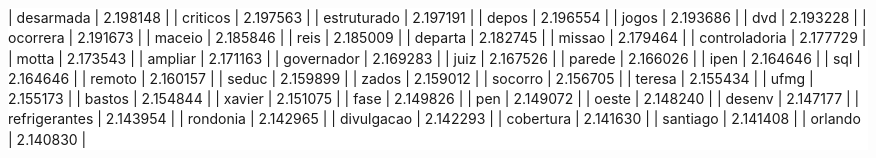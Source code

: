 | desarmada | 2.198148 |
| criticos | 2.197563 |
| estruturado | 2.197191 |
| depos | 2.196554 |
| jogos | 2.193686 |
| dvd | 2.193228 |
| ocorrera | 2.191673 |
| maceio | 2.185846 |
| reis | 2.185009 |
| departa | 2.182745 |
| missao | 2.179464 |
| controladoria | 2.177729 |
| motta | 2.173543 |
| ampliar | 2.171163 |
| governador | 2.169283 |
| juiz | 2.167526 |
| parede | 2.166026 |
| ipen | 2.164646 |
| sql | 2.164646 |
| remoto | 2.160157 |
| seduc | 2.159899 |
| zados | 2.159012 |
| socorro | 2.156705 |
| teresa | 2.155434 |
| ufmg | 2.155173 |
| bastos | 2.154844 |
| xavier | 2.151075 |
| fase | 2.149826 |
| pen | 2.149072 |
| oeste | 2.148240 |
| desenv | 2.147177 |
| refrigerantes | 2.143954 |
| rondonia | 2.142965 |
| divulgacao | 2.142293 |
| cobertura | 2.141630 |
| santiago | 2.141408 |
| orlando | 2.140830 |